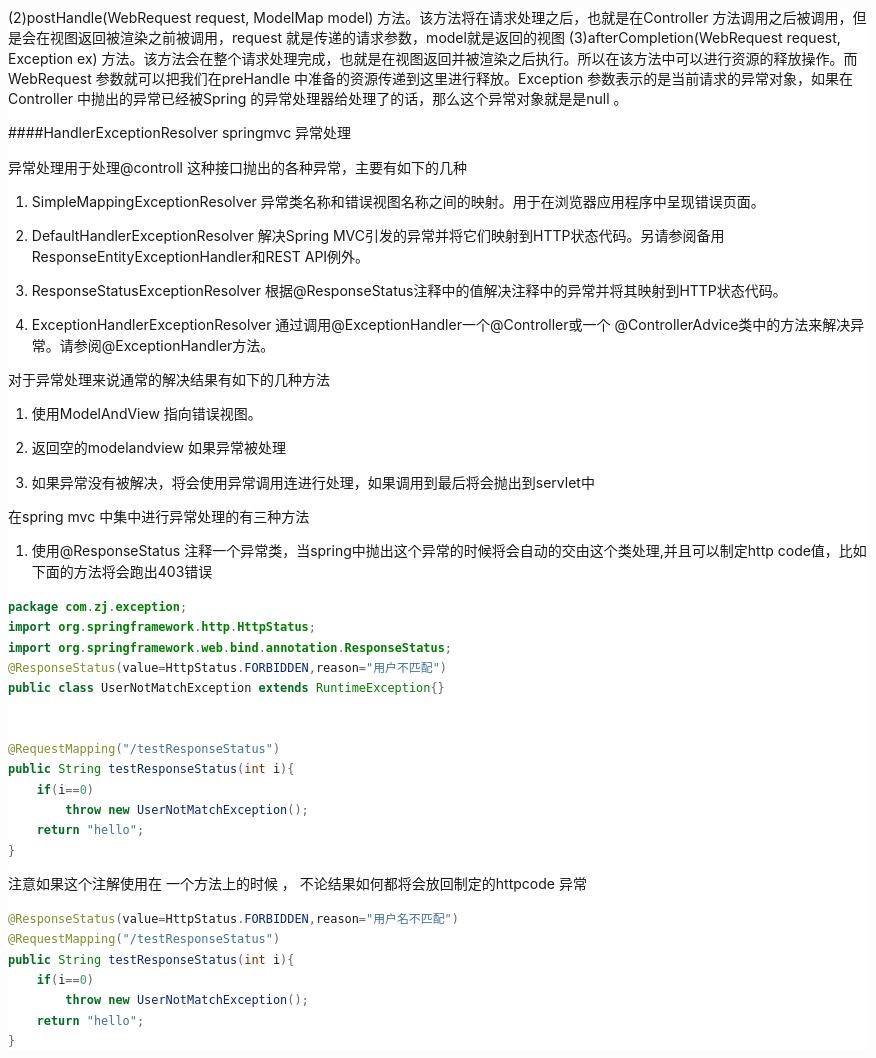 (2)postHandle(WebRequest request, ModelMap model) 方法。该方法将在请求处理之后，也就是在Controller 方法调用之后被调用，但是会在视图返回被渲染之前被调用，request 就是传递的请求参数，model就是返回的视图
(3)afterCompletion(WebRequest request, Exception ex) 方法。该方法会在整个请求处理完成，也就是在视图返回并被渲染之后执行。所以在该方法中可以进行资源的释放操作。而WebRequest 参数就可以把我们在preHandle 中准备的资源传递到这里进行释放。Exception 参数表示的是当前请求的异常对象，如果在Controller 中抛出的异常已经被Spring 的异常处理器给处理了的话，那么这个异常对象就是是null 。

####HandlerExceptionResolver springmvc 异常处理

异常处理用于处理@controll 这种接口抛出的各种异常，主要有如下的几种  

1. SimpleMappingExceptionResolver 异常类名称和错误视图名称之间的映射。用于在浏览器应用程序中呈现错误页面。

2. DefaultHandlerExceptionResolver 解决Spring MVC引发的异常并将它们映射到HTTP状态代码。另请参阅备用ResponseEntityExceptionHandler和REST API例外。

3. ResponseStatusExceptionResolver 根据@ResponseStatus注释中的值解决注释中的异常并将其映射到HTTP状态代码。

4. ExceptionHandlerExceptionResolver 通过调用@ExceptionHandler一个@Controller或一个 @ControllerAdvice类中的方法来解决异常。请参阅@ExceptionHandler方法。

对于异常处理来说通常的解决结果有如下的几种方法

1. 使用ModelAndView 指向错误视图。

2. 返回空的modelandview 如果异常被处理

3. 如果异常没有被解决，将会使用异常调用连进行处理，如果调用到最后将会抛出到servlet中

在spring mvc 中集中进行异常处理的有三种方法

1. 使用@ResponseStatus 注释一个异常类，当spring中抛出这个异常的时候将会自动的交由这个类处理,并且可以制定http code值，比如下面的方法将会跑出403错误

```java
package com.zj.exception;
import org.springframework.http.HttpStatus;
import org.springframework.web.bind.annotation.ResponseStatus;
@ResponseStatus(value=HttpStatus.FORBIDDEN,reason="用户不匹配")
public class UserNotMatchException extends RuntimeException{}


@RequestMapping("/testResponseStatus")
public String testResponseStatus(int i){
    if(i==0)
        throw new UserNotMatchException();
    return "hello";
}

```

注意如果这个注解使用在 一个方法上的时候 ， 不论结果如何都将会放回制定的httpcode 异常

```java
@ResponseStatus(value=HttpStatus.FORBIDDEN,reason="用户名不匹配")
@RequestMapping("/testResponseStatus")
public String testResponseStatus(int i){
    if(i==0)
        throw new UserNotMatchException();
    return "hello";
}
```
